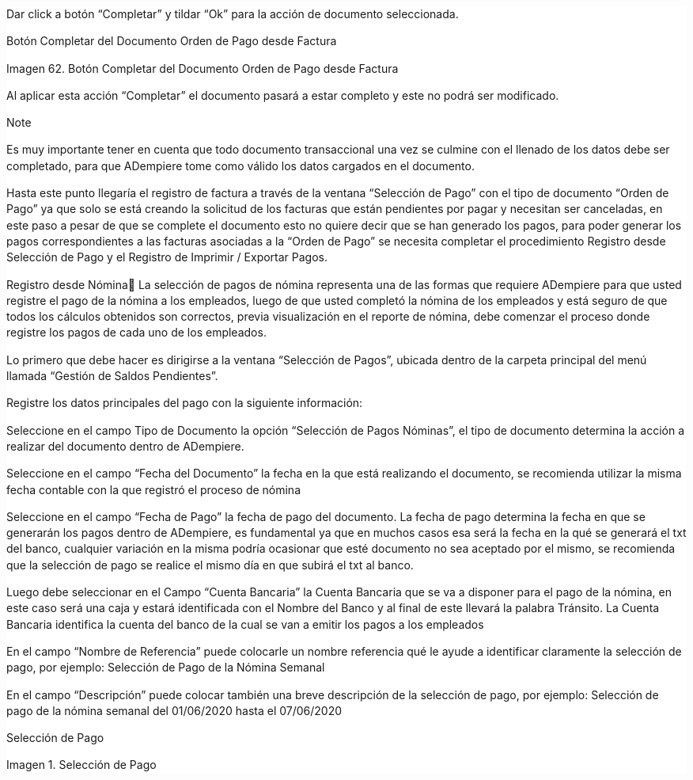 Dar click a botón “Completar” y tildar “Ok” para la acción de documento seleccionada.

Botón Completar del Documento Orden de Pago desde Factura

Imagen 62. Botón Completar del Documento Orden de Pago desde Factura

Al aplicar esta acción “Completar” el documento pasará a estar completo y este no podrá ser modificado.

Note

Es muy importante tener en cuenta que todo documento transaccional una vez se culmine con el llenado de los datos debe ser completado, para que ADempiere tome como válido los datos cargados en el documento.

Hasta este punto llegaría el registro de factura a través de la ventana “Selección de Pago” con el tipo de documento “Orden de Pago” ya que solo se está creando la solicitud de los facturas que están pendientes por pagar y necesitan ser canceladas, en este paso a pesar de que se complete el documento esto no quiere decir que se han generado los pagos, para poder generar los pagos correspondientes a las facturas asociadas a la “Orden de Pago” se necesita completar el procedimiento Registro desde Selección de Pago y el Registro de Imprimir / Exportar Pagos.

Registro desde Nómina
La selección de pagos de nómina representa una de las formas que requiere ADempiere para que usted registre el pago de la nómina a los empleados, luego de que usted completó la nómina de los empleados y está seguro de que todos los cálculos obtenidos son correctos, previa visualización en el reporte de nómina, debe comenzar el proceso donde registre los pagos de cada uno de los empleados.

Lo primero que debe hacer es dirigirse a la ventana “Selección de Pagos”, ubicada dentro de la carpeta principal del menú llamada “Gestión de Saldos Pendientes”.

Registre los datos principales del pago con la siguiente información:

Seleccione en el campo Tipo de Documento la opción “Selección de Pagos Nóminas”, el tipo de documento determina la acción a realizar del documento dentro de ADempiere.

Seleccione en el campo “Fecha del Documento” la fecha en la que está realizando el documento, se recomienda utilizar la misma fecha contable con la que registró el proceso de nómina

Seleccione en el campo “Fecha de Pago” la fecha de pago del documento. La fecha de pago determina la fecha en que se generarán los pagos dentro de ADempiere, es fundamental ya que en muchos casos esa será la fecha en la qué se generará el txt del banco, cualquier variación en la misma podría ocasionar que esté documento no sea aceptado por el mismo, se recomienda que la selección de pago se realice el mismo día en que subirá el txt al banco.

Luego debe seleccionar en el Campo “Cuenta Bancaria” la Cuenta Bancaria que se va a disponer para el pago de la nómina, en este caso será una caja y estará identificada con el Nombre del Banco y al final de este llevará la palabra Tránsito. La Cuenta Bancaria identifica la cuenta del banco de la cual se van a emitir los pagos a los empleados

En el campo “Nombre de Referencia” puede colocarle un nombre referencia qué le ayude a identificar claramente la selección de pago, por ejemplo: Selección de Pago de la Nómina Semanal

En el campo “Descripción” puede colocar también una breve descripción de la selección de pago, por ejemplo: Selección de pago de la nómina semanal del 01/06/2020 hasta el 07/06/2020

Selección de Pago

Imagen 1. Selección de Pago
